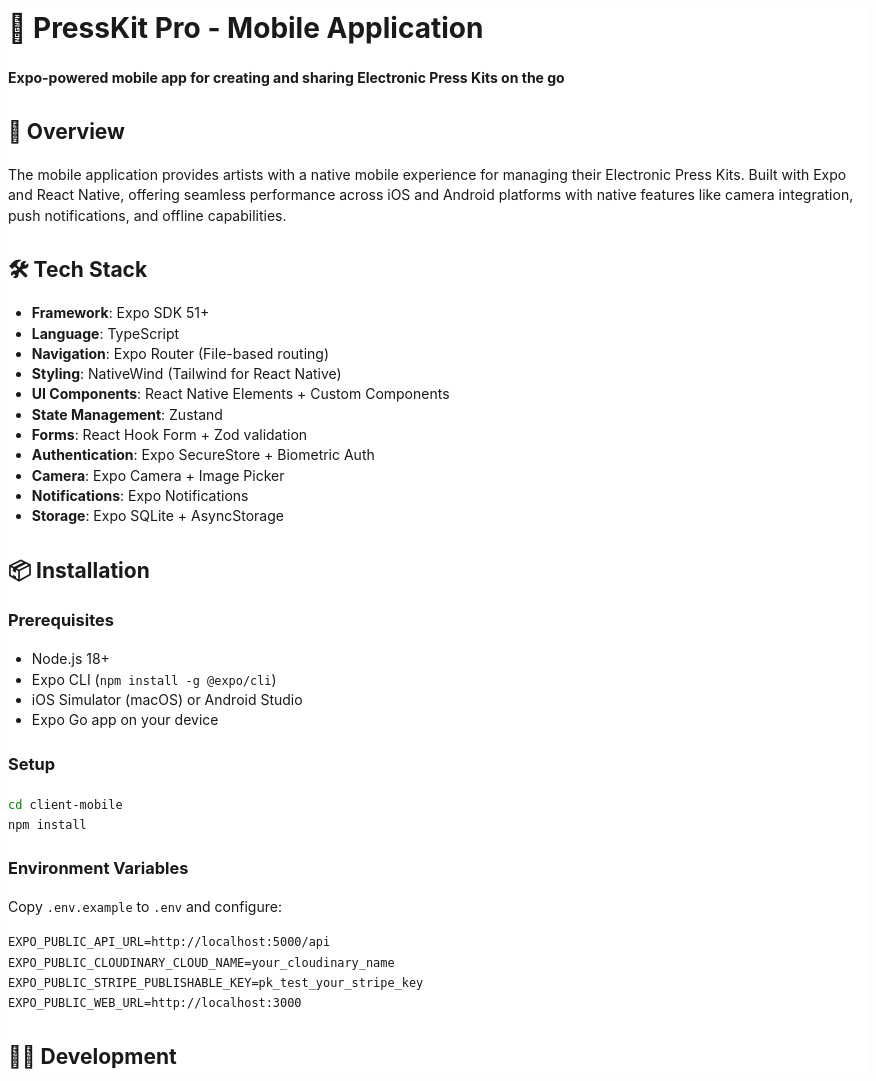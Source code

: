 # 📱 PressKit Pro - Mobile Application

**Expo-powered mobile app for creating and sharing Electronic Press Kits on the go**

## 🚀 Overview

The mobile application provides artists with a native mobile experience for managing their Electronic Press Kits. Built with Expo and React Native, offering seamless performance across iOS and Android platforms with native features like camera integration, push notifications, and offline capabilities.

## 🛠️ Tech Stack

- **Framework**: Expo SDK 51+
- **Language**: TypeScript
- **Navigation**: Expo Router (File-based routing)
- **Styling**: NativeWind (Tailwind for React Native)
- **UI Components**: React Native Elements + Custom Components
- **State Management**: Zustand
- **Forms**: React Hook Form + Zod validation
- **Authentication**: Expo SecureStore + Biometric Auth
- **Camera**: Expo Camera + Image Picker
- **Notifications**: Expo Notifications
- **Storage**: Expo SQLite + AsyncStorage

## 📦 Installation

### Prerequisites
- Node.js 18+
- Expo CLI (`npm install -g @expo/cli`)
- iOS Simulator (macOS) or Android Studio
- Expo Go app on your device

### Setup
```bash
cd client-mobile
npm install
```

### Environment Variables
Copy `.env.example` to `.env` and configure:

```env
EXPO_PUBLIC_API_URL=http://localhost:5000/api
EXPO_PUBLIC_CLOUDINARY_CLOUD_NAME=your_cloudinary_name
EXPO_PUBLIC_STRIPE_PUBLISHABLE_KEY=pk_test_your_stripe_key
EXPO_PUBLIC_WEB_URL=http://localhost:3000
```

## 🏃‍♂️ Development
